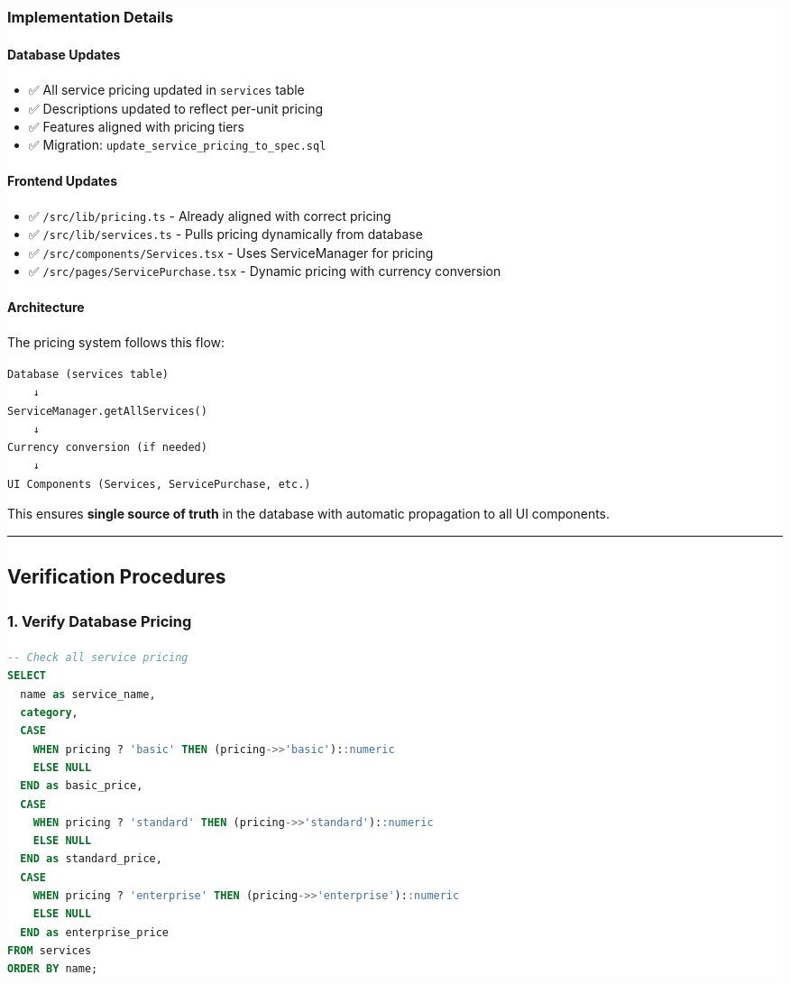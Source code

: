 ### Implementation Details

#### Database Updates
- ✅ All service pricing updated in `services` table
- ✅ Descriptions updated to reflect per-unit pricing
- ✅ Features aligned with pricing tiers
- ✅ Migration: `update_service_pricing_to_spec.sql`

#### Frontend Updates
- ✅ `/src/lib/pricing.ts` - Already aligned with correct pricing
- ✅ `/src/lib/services.ts` - Pulls pricing dynamically from database
- ✅ `/src/components/Services.tsx` - Uses ServiceManager for pricing
- ✅ `/src/pages/ServicePurchase.tsx` - Dynamic pricing with currency conversion

#### Architecture
The pricing system follows this flow:
```
Database (services table)
    ↓
ServiceManager.getAllServices()
    ↓
Currency conversion (if needed)
    ↓
UI Components (Services, ServicePurchase, etc.)
```

This ensures **single source of truth** in the database with automatic propagation to all UI components.

---

## Verification Procedures

### 1. Verify Database Pricing

```sql
-- Check all service pricing
SELECT
  name as service_name,
  category,
  CASE
    WHEN pricing ? 'basic' THEN (pricing->>'basic')::numeric
    ELSE NULL
  END as basic_price,
  CASE
    WHEN pricing ? 'standard' THEN (pricing->>'standard')::numeric
    ELSE NULL
  END as standard_price,
  CASE
    WHEN pricing ? 'enterprise' THEN (pricing->>'enterprise')::numeric
    ELSE NULL
  END as enterprise_price
FROM services
ORDER BY name;
```
